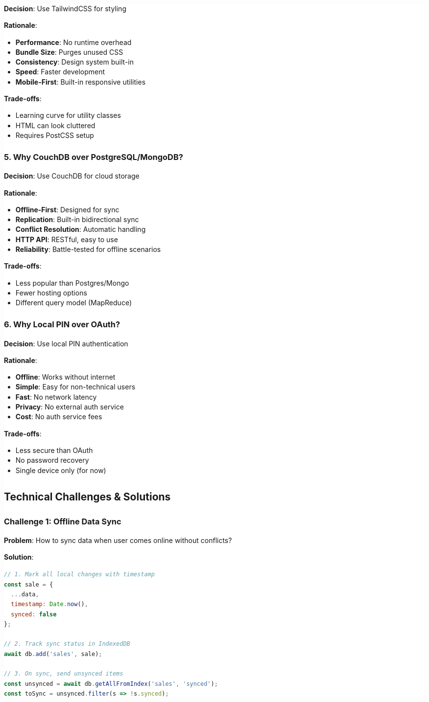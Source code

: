 **Decision**: Use TailwindCSS for styling

**Rationale**:
- **Performance**: No runtime overhead
- **Bundle Size**: Purges unused CSS
- **Consistency**: Design system built-in
- **Speed**: Faster development
- **Mobile-First**: Built-in responsive utilities

**Trade-offs**:
- Learning curve for utility classes
- HTML can look cluttered
- Requires PostCSS setup

### 5. Why CouchDB over PostgreSQL/MongoDB?

**Decision**: Use CouchDB for cloud storage

**Rationale**:
- **Offline-First**: Designed for sync
- **Replication**: Built-in bidirectional sync
- **Conflict Resolution**: Automatic handling
- **HTTP API**: RESTful, easy to use
- **Reliability**: Battle-tested for offline scenarios

**Trade-offs**:
- Less popular than Postgres/Mongo
- Fewer hosting options
- Different query model (MapReduce)

### 6. Why Local PIN over OAuth?

**Decision**: Use local PIN authentication

**Rationale**:
- **Offline**: Works without internet
- **Simple**: Easy for non-technical users
- **Fast**: No network latency
- **Privacy**: No external auth service
- **Cost**: No auth service fees

**Trade-offs**:
- Less secure than OAuth
- No password recovery
- Single device only (for now)

## Technical Challenges & Solutions

### Challenge 1: Offline Data Sync

**Problem**: How to sync data when user comes online without conflicts?

**Solution**:
```javascript
// 1. Mark all local changes with timestamp
const sale = {
  ...data,
  timestamp: Date.now(),
  synced: false
};

// 2. Track sync status in IndexedDB
await db.add('sales', sale);

// 3. On sync, send unsynced items
const unsynced = await db.getAllFromIndex('sales', 'synced');
const toSync = unsynced.filter(s => !s.synced);
```